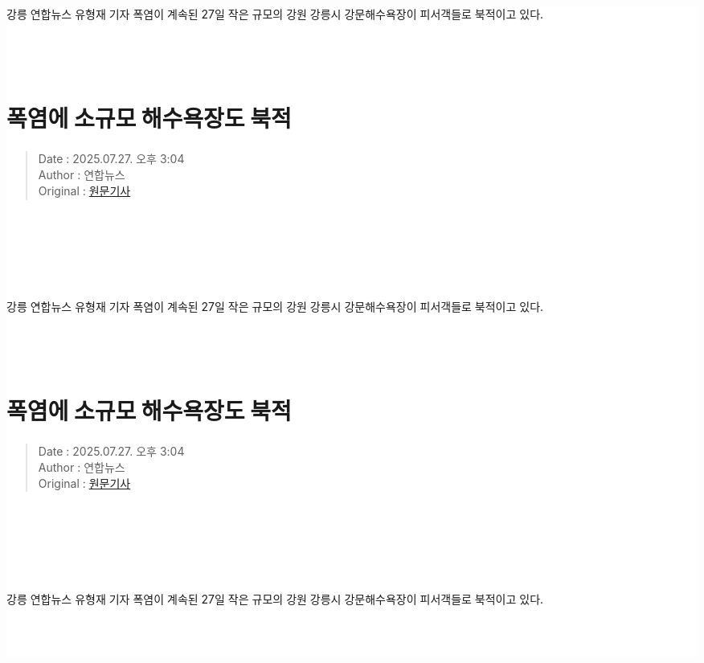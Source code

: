 강릉 연합뉴스 유형재 기자 폭염이 계속된 27일 작은 규모의 강원 강릉시 강문해수욕장이 피서객들로 북적이고 있다.  
<br/><br/><br/>  

  
# 폭염에 소규모 해수욕장도 북적  
  
> Date : 2025.07.27. 오후 3:04  
> Author : 연합뉴스  
> Original : [원문기사](https://n.news.naver.com/mnews/article/001/0015532245?sid=102)  
<br/>  
  
<img alt="" class="_LAZY_LOADING _LAZY_LOADING_INIT_HIDE" src="https://imgnews.pstatic.net/image/001/2025/07/27/PYH2025072706560006200_P4_20250727150413972.jpg?type=w860" id="img1" style="display: none;"></img>  
<br/><br/>  
  
강릉 연합뉴스 유형재 기자 폭염이 계속된 27일 작은 규모의 강원 강릉시 강문해수욕장이 피서객들로 북적이고 있다.  
<br/><br/><br/>  

  
# 폭염에 소규모 해수욕장도 북적  
  
> Date : 2025.07.27. 오후 3:04  
> Author : 연합뉴스  
> Original : [원문기사](https://n.news.naver.com/mnews/article/001/0015532244?sid=102)  
<br/>  
  
<img alt="" class="_LAZY_LOADING _LAZY_LOADING_INIT_HIDE" src="https://imgnews.pstatic.net/image/001/2025/07/27/PYH2025072706550006200_P4_20250727150412283.jpg?type=w860" id="img1" style="display: none;"></img>  
<br/><br/>  
  
강릉 연합뉴스 유형재 기자 폭염이 계속된 27일 작은 규모의 강원 강릉시 강문해수욕장이 피서객들로 북적이고 있다.  
<br/><br/><br/>  

